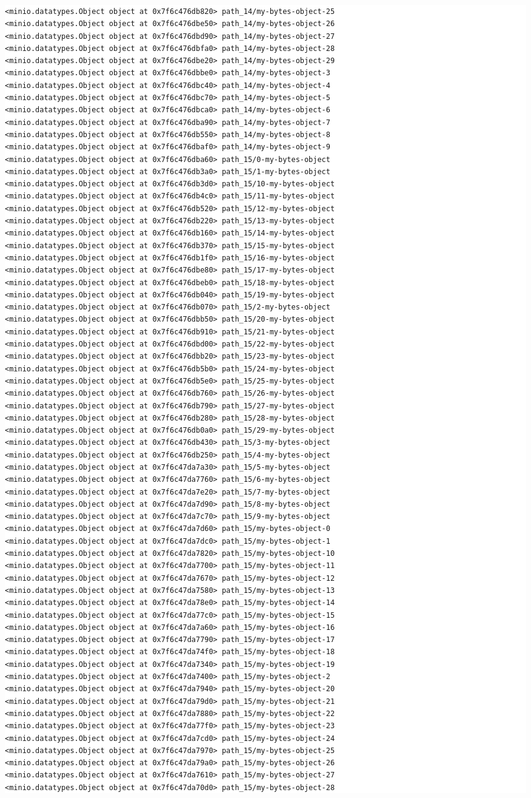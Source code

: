     <minio.datatypes.Object object at 0x7f6c476db820> path_14/my-bytes-object-25
    <minio.datatypes.Object object at 0x7f6c476dbe50> path_14/my-bytes-object-26
    <minio.datatypes.Object object at 0x7f6c476dbd90> path_14/my-bytes-object-27
    <minio.datatypes.Object object at 0x7f6c476dbfa0> path_14/my-bytes-object-28
    <minio.datatypes.Object object at 0x7f6c476dbe20> path_14/my-bytes-object-29
    <minio.datatypes.Object object at 0x7f6c476dbbe0> path_14/my-bytes-object-3
    <minio.datatypes.Object object at 0x7f6c476dbc40> path_14/my-bytes-object-4
    <minio.datatypes.Object object at 0x7f6c476dbc70> path_14/my-bytes-object-5
    <minio.datatypes.Object object at 0x7f6c476dbca0> path_14/my-bytes-object-6
    <minio.datatypes.Object object at 0x7f6c476dba90> path_14/my-bytes-object-7
    <minio.datatypes.Object object at 0x7f6c476db550> path_14/my-bytes-object-8
    <minio.datatypes.Object object at 0x7f6c476dbaf0> path_14/my-bytes-object-9
    <minio.datatypes.Object object at 0x7f6c476dba60> path_15/0-my-bytes-object
    <minio.datatypes.Object object at 0x7f6c476db3a0> path_15/1-my-bytes-object
    <minio.datatypes.Object object at 0x7f6c476db3d0> path_15/10-my-bytes-object
    <minio.datatypes.Object object at 0x7f6c476db4c0> path_15/11-my-bytes-object
    <minio.datatypes.Object object at 0x7f6c476db520> path_15/12-my-bytes-object
    <minio.datatypes.Object object at 0x7f6c476db220> path_15/13-my-bytes-object
    <minio.datatypes.Object object at 0x7f6c476db160> path_15/14-my-bytes-object
    <minio.datatypes.Object object at 0x7f6c476db370> path_15/15-my-bytes-object
    <minio.datatypes.Object object at 0x7f6c476db1f0> path_15/16-my-bytes-object
    <minio.datatypes.Object object at 0x7f6c476dbe80> path_15/17-my-bytes-object
    <minio.datatypes.Object object at 0x7f6c476dbeb0> path_15/18-my-bytes-object
    <minio.datatypes.Object object at 0x7f6c476db040> path_15/19-my-bytes-object
    <minio.datatypes.Object object at 0x7f6c476db070> path_15/2-my-bytes-object
    <minio.datatypes.Object object at 0x7f6c476dbb50> path_15/20-my-bytes-object
    <minio.datatypes.Object object at 0x7f6c476db910> path_15/21-my-bytes-object
    <minio.datatypes.Object object at 0x7f6c476dbd00> path_15/22-my-bytes-object
    <minio.datatypes.Object object at 0x7f6c476dbb20> path_15/23-my-bytes-object
    <minio.datatypes.Object object at 0x7f6c476db5b0> path_15/24-my-bytes-object
    <minio.datatypes.Object object at 0x7f6c476db5e0> path_15/25-my-bytes-object
    <minio.datatypes.Object object at 0x7f6c476db760> path_15/26-my-bytes-object
    <minio.datatypes.Object object at 0x7f6c476db790> path_15/27-my-bytes-object
    <minio.datatypes.Object object at 0x7f6c476db280> path_15/28-my-bytes-object
    <minio.datatypes.Object object at 0x7f6c476db0a0> path_15/29-my-bytes-object
    <minio.datatypes.Object object at 0x7f6c476db430> path_15/3-my-bytes-object
    <minio.datatypes.Object object at 0x7f6c476db250> path_15/4-my-bytes-object
    <minio.datatypes.Object object at 0x7f6c47da7a30> path_15/5-my-bytes-object
    <minio.datatypes.Object object at 0x7f6c47da7760> path_15/6-my-bytes-object
    <minio.datatypes.Object object at 0x7f6c47da7e20> path_15/7-my-bytes-object
    <minio.datatypes.Object object at 0x7f6c47da7d90> path_15/8-my-bytes-object
    <minio.datatypes.Object object at 0x7f6c47da7c70> path_15/9-my-bytes-object
    <minio.datatypes.Object object at 0x7f6c47da7d60> path_15/my-bytes-object-0
    <minio.datatypes.Object object at 0x7f6c47da7dc0> path_15/my-bytes-object-1
    <minio.datatypes.Object object at 0x7f6c47da7820> path_15/my-bytes-object-10
    <minio.datatypes.Object object at 0x7f6c47da7700> path_15/my-bytes-object-11
    <minio.datatypes.Object object at 0x7f6c47da7670> path_15/my-bytes-object-12
    <minio.datatypes.Object object at 0x7f6c47da7580> path_15/my-bytes-object-13
    <minio.datatypes.Object object at 0x7f6c47da78e0> path_15/my-bytes-object-14
    <minio.datatypes.Object object at 0x7f6c47da77c0> path_15/my-bytes-object-15
    <minio.datatypes.Object object at 0x7f6c47da7a60> path_15/my-bytes-object-16
    <minio.datatypes.Object object at 0x7f6c47da7790> path_15/my-bytes-object-17
    <minio.datatypes.Object object at 0x7f6c47da74f0> path_15/my-bytes-object-18
    <minio.datatypes.Object object at 0x7f6c47da7340> path_15/my-bytes-object-19
    <minio.datatypes.Object object at 0x7f6c47da7400> path_15/my-bytes-object-2
    <minio.datatypes.Object object at 0x7f6c47da7940> path_15/my-bytes-object-20
    <minio.datatypes.Object object at 0x7f6c47da79d0> path_15/my-bytes-object-21
    <minio.datatypes.Object object at 0x7f6c47da7880> path_15/my-bytes-object-22
    <minio.datatypes.Object object at 0x7f6c47da77f0> path_15/my-bytes-object-23
    <minio.datatypes.Object object at 0x7f6c47da7cd0> path_15/my-bytes-object-24
    <minio.datatypes.Object object at 0x7f6c47da7970> path_15/my-bytes-object-25
    <minio.datatypes.Object object at 0x7f6c47da79a0> path_15/my-bytes-object-26
    <minio.datatypes.Object object at 0x7f6c47da7610> path_15/my-bytes-object-27
    <minio.datatypes.Object object at 0x7f6c47da70d0> path_15/my-bytes-object-28